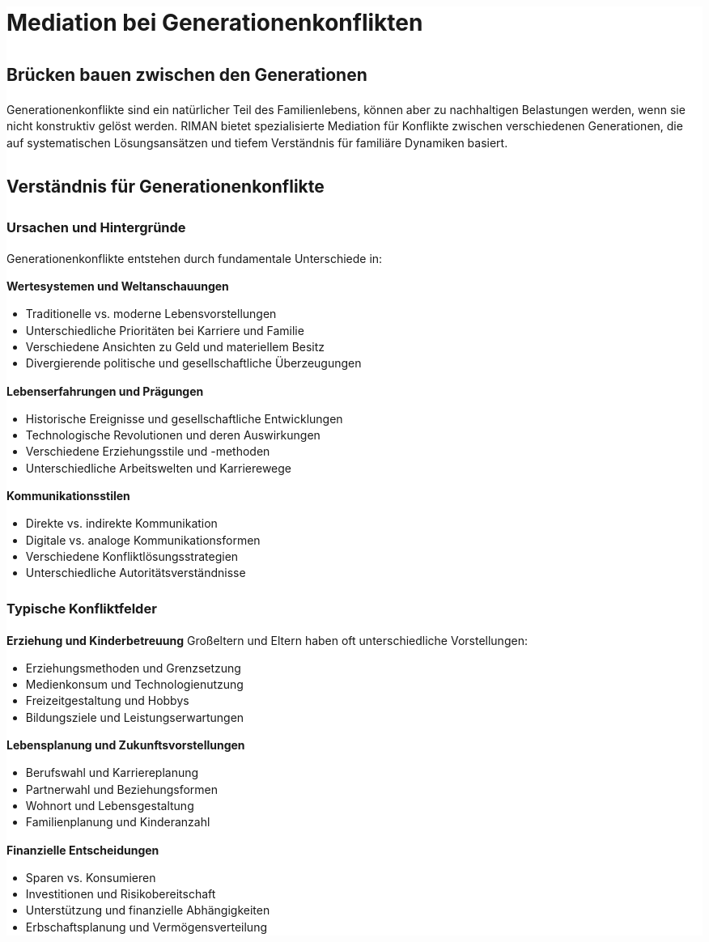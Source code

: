 # Mediation bei Generationenkonflikten

## Brücken bauen zwischen den Generationen

Generationenkonflikte sind ein natürlicher Teil des Familienlebens, können aber zu nachhaltigen Belastungen werden, wenn sie nicht konstruktiv gelöst werden. RIMAN bietet spezialisierte Mediation für Konflikte zwischen verschiedenen Generationen, die auf systematischen Lösungsansätzen und tiefem Verständnis für familiäre Dynamiken basiert.

## Verständnis für Generationenkonflikte

### Ursachen und Hintergründe
Generationenkonflikte entstehen durch fundamentale Unterschiede in:

**Wertesystemen und Weltanschauungen**
- Traditionelle vs. moderne Lebensvorstellungen
- Unterschiedliche Prioritäten bei Karriere und Familie
- Verschiedene Ansichten zu Geld und materiellem Besitz
- Divergierende politische und gesellschaftliche Überzeugungen

**Lebenserfahrungen und Prägungen**
- Historische Ereignisse und gesellschaftliche Entwicklungen
- Technologische Revolutionen und deren Auswirkungen
- Verschiedene Erziehungsstile und -methoden
- Unterschiedliche Arbeitswelten und Karrierewege

**Kommunikationsstilen**
- Direkte vs. indirekte Kommunikation
- Digitale vs. analoge Kommunikationsformen
- Verschiedene Konfliktlösungsstrategien
- Unterschiedliche Autoritätsverständnisse

### Typische Konfliktfelder

**Erziehung und Kinderbetreuung**
Großeltern und Eltern haben oft unterschiedliche Vorstellungen:
- Erziehungsmethoden und Grenzsetzung
- Medienkonsum und Technologienutzung
- Freizeitgestaltung und Hobbys
- Bildungsziele und Leistungserwartungen

**Lebensplanung und Zukunftsvorstellungen**
- Berufswahl und Karriereplanung
- Partnerwahl und Beziehungsformen
- Wohnort und Lebensgestaltung
- Familienplanung und Kinderanzahl

**Finanzielle Entscheidungen**
- Sparen vs. Konsumieren
- Investitionen und Risikobereitschaft
- Unterstützung und finanzielle Abhängigkeiten
- Erbschaftsplanung und Vermögensverteilung
